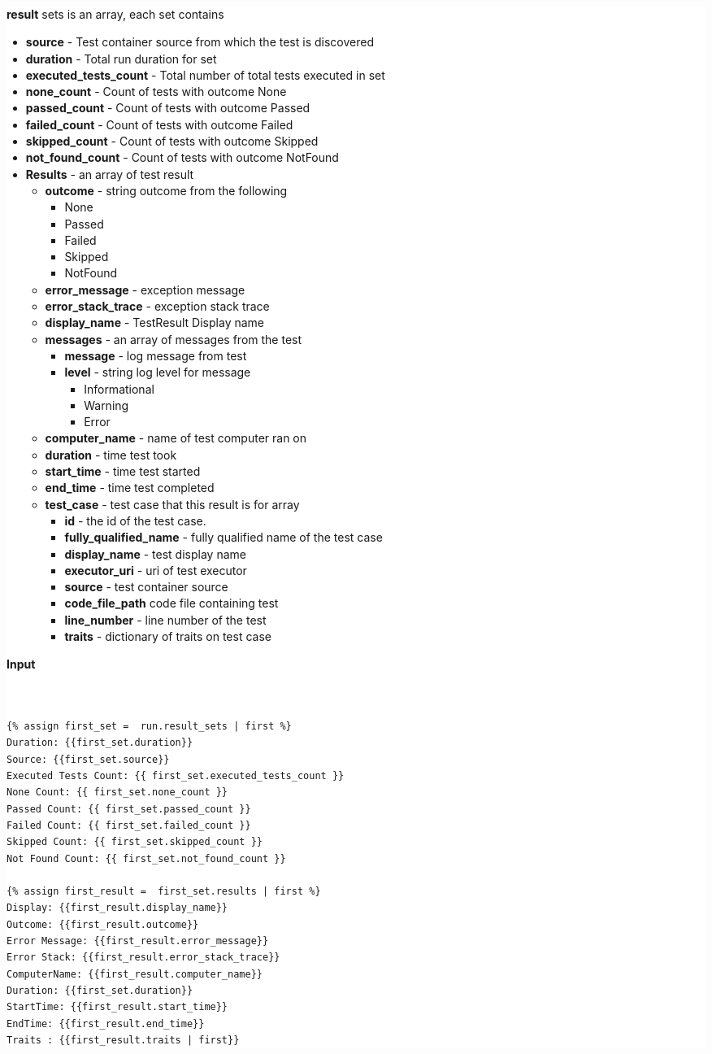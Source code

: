 **result** sets is an array, each set contains

- **source** - Test container source from which the test is discovered
- **duration** - Total run duration for set
- **executed_tests_count** - Total number of total tests executed in set
- **none_count** - Count of tests with outcome None
- **passed_count** - Count of tests with outcome Passed 
- **failed_count** - Count of tests with outcome Failed 
- **skipped_count** - Count of tests with outcome Skipped 
- **not_found_count**  - Count of tests with outcome NotFound  
- **Results** - an array of test result
  - **outcome** - string outcome from the following
    - None
    - Passed
    - Failed
    - Skipped
    - NotFound 
  - **error_message** - exception message
  - **error_stack_trace** - exception stack trace
  - **display_name** - TestResult Display name
  - **messages** - an array of messages from the test
  	- **message** - log message from test
    - **level** - string log level for message
      - Informational 
      - Warning
      - Error 
  - **computer_name** - name of test computer ran on
  - **duration** - time test took
  - **start_time** - time test started
  - **end_time** - time test completed
  - **test_case** - test case that this result is for array
    - **id** - the id of the test case.
    - **fully_qualified_name** -  fully qualified name of the test case
    - **display_name** - test display name
    - **executor_uri** - uri of test executor
    - **source** - test container source
    - **code_file_path** code file containing test
    - **line_number** - line number of the test
    - **traits** - dictionary of traits on test case

**Input**

```


{% assign first_set =  run.result_sets | first %}
Duration: {{first_set.duration}}
Source: {{first_set.source}}
Executed Tests Count: {{ first_set.executed_tests_count }}
None Count: {{ first_set.none_count }}
Passed Count: {{ first_set.passed_count }}
Failed Count: {{ first_set.failed_count }}
Skipped Count: {{ first_set.skipped_count }}
Not Found Count: {{ first_set.not_found_count }}

{% assign first_result =  first_set.results | first %}
Display: {{first_result.display_name}}
Outcome: {{first_result.outcome}}
Error Message: {{first_result.error_message}}
Error Stack: {{first_result.error_stack_trace}}
ComputerName: {{first_result.computer_name}}
Duration: {{first_set.duration}}
StartTime: {{first_result.start_time}}
EndTime: {{first_result.end_time}}
Traits : {{first_result.traits | first}}
```